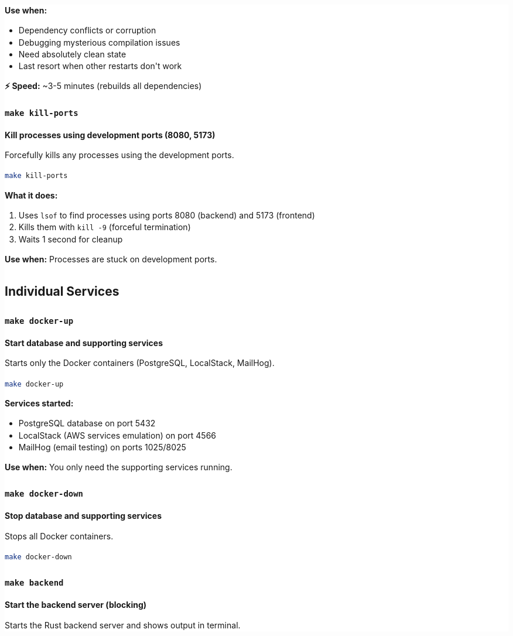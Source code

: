 **Use when:** 
- Dependency conflicts or corruption
- Debugging mysterious compilation issues
- Need absolutely clean state
- Last resort when other restarts don't work

**⚡ Speed:** ~3-5 minutes (rebuilds all dependencies)

### `make kill-ports`
**Kill processes using development ports (8080, 5173)**

Forcefully kills any processes using the development ports.

```bash
make kill-ports
```

**What it does:**
1. Uses `lsof` to find processes using ports 8080 (backend) and 5173 (frontend)
2. Kills them with `kill -9` (forceful termination)
3. Waits 1 second for cleanup

**Use when:** Processes are stuck on development ports.

## Individual Services

### `make docker-up`
**Start database and supporting services**

Starts only the Docker containers (PostgreSQL, LocalStack, MailHog).

```bash
make docker-up
```

**Services started:**
- PostgreSQL database on port 5432
- LocalStack (AWS services emulation) on port 4566
- MailHog (email testing) on ports 1025/8025

**Use when:** You only need the supporting services running.

### `make docker-down`
**Stop database and supporting services**

Stops all Docker containers.

```bash
make docker-down
```

### `make backend`
**Start the backend server (blocking)**

Starts the Rust backend server and shows output in terminal.
